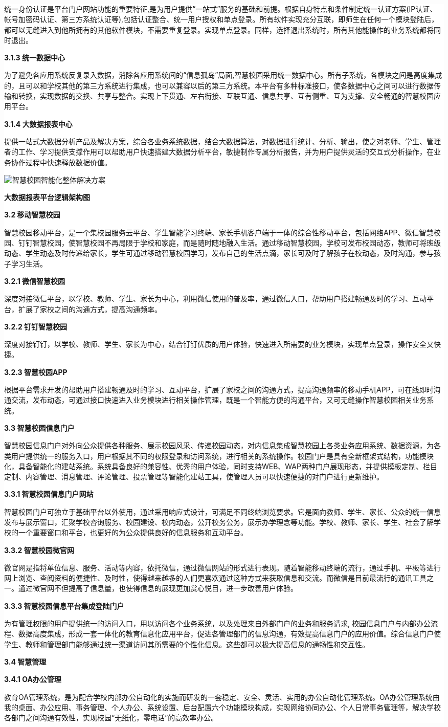 统一身份认证是平台门户网站功能的重要特征,是为用户提供“一站式”服务的基础和前提。根据自身特点和条件制定统一认证方案(IP认证、帐号加密码认证、第三方系统认证等),包括认证整合、统一用户授权和单点登录。所有软件实现充分互联，即师生在任何一个模块登陆后，都可以无缝进入到他所拥有的其他软件模块，不需要重复登录。实现单点登录。同样，选择退出系统时，所有其他能操作的业务系统都将同时退出。

**3.1.3 统一数据中心**

为了避免各应用系统反复录入数据，消除各应用系统间的“信息孤岛”局面,智慧校园采用统一数据中心。所有子系统，各模块之间是高度集成的，且可以和学校其他的第三方系统进行集成，也可以兼容以后的第三方系统。本平台有多种标准接口，使各数据中心之间可以进行数据传输和转换，实现数据的交换、共享与整合。实现上下贯通、左右衔接、互联互通、信息共享、互有侧重、互为支撑、安全畅通的智慧校园应用平台。

**3.1.4 大数据报表中心**

提供一站式大数据分析产品及解决方案，综合各业务系统数据，结合大数据算法，对数据进行统计、分析、输出，使之对老师、学生、管理者的工作、学习提供支撑作用可以帮助用户快速搭建大数据分析平台，敏捷制作专属分析报告，并为用户提供灵活的交互式分析操作，在业务协作过程中快速释放数据价值。

![智慧校园智能化整体解决方案][EIBB-2A7Z-R2QY.jpg]

**大数据报表平台逻辑架构图**

**3.2 移动智慧校园**

智慧校园移动平台，是一个集校园服务云平台、学生智能学习终端、家长手机客户端于一体的综合性移动平台，包括网络APP、微信智慧校园、钉钉智慧校园，使智慧校园不再局限于学校和家庭，而是随时随地融入生活。通过移动智慧校园，学校可发布校园动态，教师可将班级动态、学生动态及时传递给家长，学生可通过移动智慧校园学习，发布自己的生活点滴，家长可及时了解孩子在校动态，及时沟通，参与孩子学习生活。

**3.2.1 微信智慧校园**

深度对接微信平台，以学校、教师、学生、家长为中心，利用微信使用的普及率，通过微信入口，帮助用户搭建畅通及时的学习、互动平台，扩展了家校之间的沟通方式，提高沟通频率。

**3.2.2 钉钉智慧校园**

深度对接钉钉，以学校、教师、学生、家长为中心，结合钉钉优质的用户体验，快速进入所需要的业务模块，实现单点登录，操作安全又快捷。

**3.2.3 智慧校园APP**

根据平台需求开发的帮助用户搭建畅通及时的学习、互动平台，扩展了家校之间的沟通方式，提高沟通频率的移动手机APP，可在线即时沟通交流，发布动态，可通过接口快速进入业务模块进行相关操作管理，既是一个智能方便的沟通平台，又可无缝操作智慧校园相关业务系统。

**3.3 智慧校园信息门户**

智慧校园信息门户对外向公众提供各种服务、展示校园风采、传递校园动态，对内信息集成智慧校园上各类业务应用系统、数据资源，为各类用户提供统一的服务入口，用户根据其不同的权限登录和访问系统，进行相关的系统操作。校园门户是具有全新框架式结构，功能模块化，具备智能化的建站系统。系统具备良好的兼容性、优秀的用户体验，同时支持WEB、WAP两种门户展现形态，并提供模板定制、栏目定制、内容管理、消息管理、评论管理、投票管理等智能化建站工具，使管理人员可以快速便捷的对门户进行更新维护。

**3.3.1 智慧校园信息门户网站**

智慧校园门户可独立于基础平台以外使用，通过采用响应式设计，可满足不同终端浏览要求。它是面向教师、学生、家长、公众的统一信息发布与展示窗口，汇聚学校咨询服务、校园建设、校内动态，公开校务公务，展示办学理念等功能。学校、教师、家长、学生、社会了解学校的一个重要窗口和平台，也更好的为公众提供良好的信息服务和互动平台。

**3.3.2 智慧校园微官网**

微官网是指将单位信息、服务、活动等内容，依托微信，通过微信网站的形式进行表现。随着智能移动终端的流行，通过手机、平板等进行网上浏览、查阅资料的便捷性、及时性，使得越来越多的人们更喜欢通过这种方式来获取信息和交流。而微信是目前最流行的通讯工具之一。通过微官网不但提高了信息量，也使得信息的展现更加赏心悦目，进一步改善用户体验。

**3.3.3 智慧校园信息平台集成登陆门户**

为有管理权限的用户提供统一的访问入口，用以访问各个业务系统，以及处理来自外部门户的业务和服务请求, 校园信息门户与内部办公流程、数据高度集成，形成一套一体化的教育信息化应用平台，促进各管理部门的信息沟通，有效提高信息门户的应用价值。综合信息门户使学生、教师和管理部门能够通过统一渠道访问其所需要的个性化信息。这些都可以极大提高信息的通畅性和交互性。

**3.4 智慧管理**

**3.4.1 OA办公管理**

教育OA管理系统，是为配合学校内部办公自动化的实施而研发的一套稳定、安全、灵活、实用的办公自动化管理系统。OA办公管理系统由我的桌面、办公应用、事务管理、个人办公、系统设置、后台配置六个功能模块构成，实现网络协同办公、个人日常事务管理等，解决学校各部门之间沟通有效性，实现校园“无纸化，零电话”的高效率办公。


[JJNU-IVBA-FAMZ.jpg]: /pro/os/crawler/JJNU-IVBA-FAMZ.jpg
[RMN7-3ERZ-6NVF.jpg]: /pro/os/crawler/RMN7-3ERZ-6NVF.jpg
[EIBB-2A7Z-R2QY.jpg]: /pro/os/crawler/EIBB-2A7Z-R2QY.jpg
[MIEQ-RUZJ-EAM3.jpg]: /pro/os/crawler/MIEQ-RUZJ-EAM3.jpg
[ZUJA-ZUFI-BY2Y.jpg]: /pro/os/crawler/ZUJA-ZUFI-BY2Y.jpg